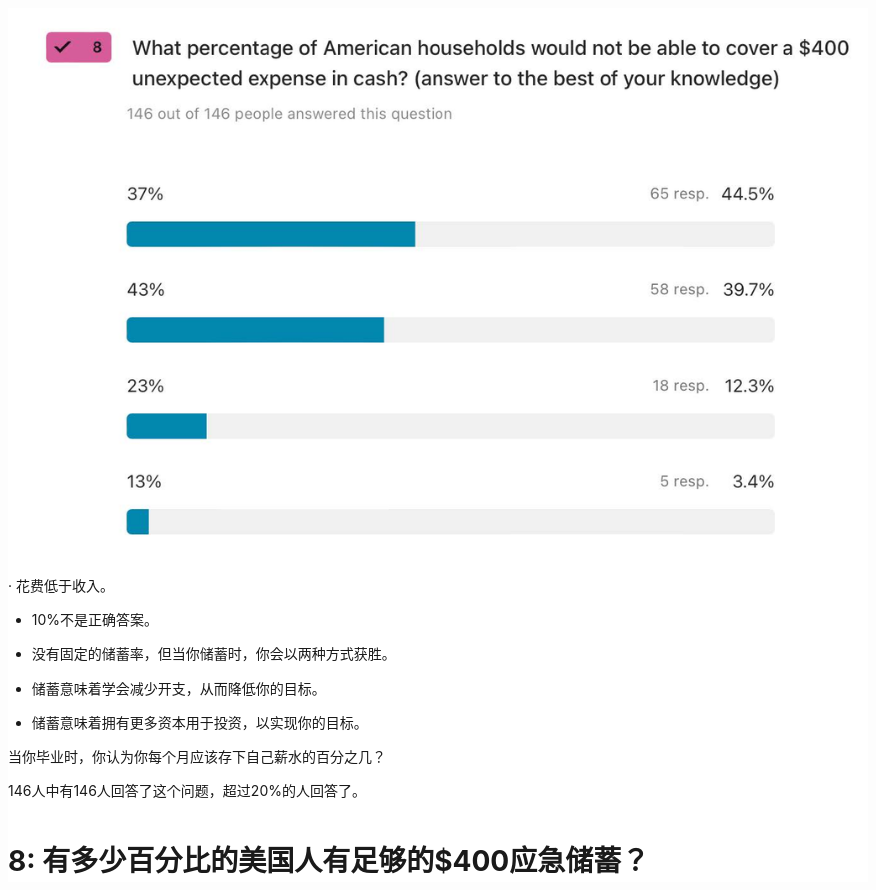 ![](img/15-1.jpg)

· 花费低于收入。

- 10%不是正确答案。

- 没有固定的储蓄率，但当你储蓄时，你会以两种方式获胜。

- 储蓄意味着学会减少开支，从而降低你的目标。

- 储蓄意味着拥有更多资本用于投资，以实现你的目标。


当你毕业时，你认为你每个月应该存下自己薪水的百分之几？

146人中有146人回答了这个问题，超过20%的人回答了。


# 8: 有多少百分比的美国人有足够的$400应急储蓄？
